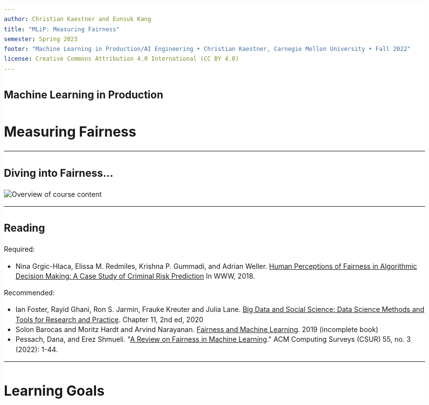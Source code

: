 ```yaml
---
author: Christian Kaestner and Eunsuk Kang
title: "MLiP: Measuring Fairness"
semester: Spring 2023
footer: "Machine Learning in Production/AI Engineering • Christian Kaestner, Carnegie Mellon University • Fall 2022"
license: Creative Commons Attribution 4.0 International (CC BY 4.0)
---
```


<div class="stretch"></div>

## Machine Learning in Production


# Measuring Fairness


---
## Diving into Fairness...

![Overview of course content](../_assets/overview.svg)




----
## Reading

<div class="small">

Required:
- Nina Grgic-Hlaca, Elissa M. Redmiles, Krishna P. Gummadi, and Adrian Weller.
[Human Perceptions of Fairness in Algorithmic Decision Making:
A Case Study of Criminal Risk Prediction](https://dl.acm.org/doi/pdf/10.1145/3178876.3186138)
In WWW, 2018.

Recommended:
- Ian Foster, Rayid Ghani, Ron S. Jarmin, Frauke Kreuter and Julia Lane. [Big Data and Social Science: Data Science Methods and Tools for Research and Practice](https://textbook.coleridgeinitiative.org/). Chapter 11, 2nd ed, 2020
- Solon Barocas and Moritz Hardt and Arvind Narayanan. [Fairness and Machine Learning](http://www.fairmlbook.org). 2019 (incomplete book)
- Pessach, Dana, and Erez Shmueli. "[A Review on Fairness in Machine Learning](https://dl.acm.org/doi/full/10.1145/3494672)." ACM Computing Surveys (CSUR) 55, no. 3 (2022): 1-44.

</div>

---
# Learning Goals

